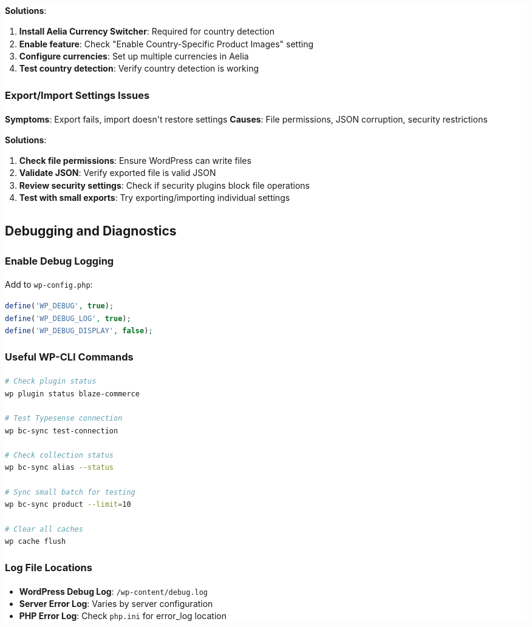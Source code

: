 **Solutions**:
1. **Install Aelia Currency Switcher**: Required for country detection
2. **Enable feature**: Check "Enable Country-Specific Product Images" setting
3. **Configure currencies**: Set up multiple currencies in Aelia
4. **Test country detection**: Verify country detection is working

### Export/Import Settings Issues

**Symptoms**: Export fails, import doesn't restore settings
**Causes**: File permissions, JSON corruption, security restrictions

**Solutions**:
1. **Check file permissions**: Ensure WordPress can write files
2. **Validate JSON**: Verify exported file is valid JSON
3. **Review security settings**: Check if security plugins block file operations
4. **Test with small exports**: Try exporting/importing individual settings

## Debugging and Diagnostics

### Enable Debug Logging

Add to `wp-config.php`:
```php
define('WP_DEBUG', true);
define('WP_DEBUG_LOG', true);
define('WP_DEBUG_DISPLAY', false);
```

### Useful WP-CLI Commands

```bash
# Check plugin status
wp plugin status blaze-commerce

# Test Typesense connection
wp bc-sync test-connection

# Check collection status
wp bc-sync alias --status

# Sync small batch for testing
wp bc-sync product --limit=10

# Clear all caches
wp cache flush
```

### Log File Locations

- **WordPress Debug Log**: `/wp-content/debug.log`
- **Server Error Log**: Varies by server configuration
- **PHP Error Log**: Check `php.ini` for error_log location
